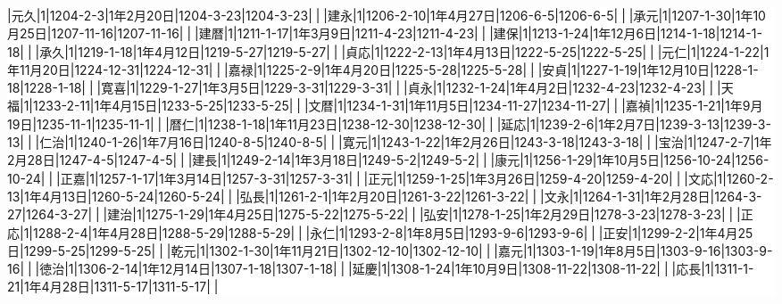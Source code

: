 |元久|1|1204-2-3|1年2月20日|1204-3-23|1204-3-23| |
|建永|1|1206-2-10|1年4月27日|1206-6-5|1206-6-5| |
|承元|1|1207-1-30|1年10月25日|1207-11-16|1207-11-16| |
|建暦|1|1211-1-17|1年3月9日|1211-4-23|1211-4-23| |
|建保|1|1213-1-24|1年12月6日|1214-1-18|1214-1-18| |
|承久|1|1219-1-18|1年4月12日|1219-5-27|1219-5-27| |
|貞応|1|1222-2-13|1年4月13日|1222-5-25|1222-5-25| |
|元仁|1|1224-1-22|1年11月20日|1224-12-31|1224-12-31| |
|嘉禄|1|1225-2-9|1年4月20日|1225-5-28|1225-5-28| |
|安貞|1|1227-1-19|1年12月10日|1228-1-18|1228-1-18| |
|寛喜|1|1229-1-27|1年3月5日|1229-3-31|1229-3-31| |
|貞永|1|1232-1-24|1年4月2日|1232-4-23|1232-4-23| |
|天福|1|1233-2-11|1年4月15日|1233-5-25|1233-5-25| |
|文暦|1|1234-1-31|1年11月5日|1234-11-27|1234-11-27| |
|嘉禎|1|1235-1-21|1年9月19日|1235-11-1|1235-11-1| |
|暦仁|1|1238-1-18|1年11月23日|1238-12-30|1238-12-30| |
|延応|1|1239-2-6|1年2月7日|1239-3-13|1239-3-13| |
|仁治|1|1240-1-26|1年7月16日|1240-8-5|1240-8-5| |
|寛元|1|1243-1-22|1年2月26日|1243-3-18|1243-3-18| |
|宝治|1|1247-2-7|1年2月28日|1247-4-5|1247-4-5| |
|建長|1|1249-2-14|1年3月18日|1249-5-2|1249-5-2| |
|康元|1|1256-1-29|1年10月5日|1256-10-24|1256-10-24| |
|正嘉|1|1257-1-17|1年3月14日|1257-3-31|1257-3-31| |
|正元|1|1259-1-25|1年3月26日|1259-4-20|1259-4-20| |
|文応|1|1260-2-13|1年4月13日|1260-5-24|1260-5-24| |
|弘長|1|1261-2-1|1年2月20日|1261-3-22|1261-3-22| |
|文永|1|1264-1-31|1年2月28日|1264-3-27|1264-3-27| |
|建治|1|1275-1-29|1年4月25日|1275-5-22|1275-5-22| |
|弘安|1|1278-1-25|1年2月29日|1278-3-23|1278-3-23| |
|正応|1|1288-2-4|1年4月28日|1288-5-29|1288-5-29| |
|永仁|1|1293-2-8|1年8月5日|1293-9-6|1293-9-6| |
|正安|1|1299-2-2|1年4月25日|1299-5-25|1299-5-25| |
|乾元|1|1302-1-30|1年11月21日|1302-12-10|1302-12-10| |
|嘉元|1|1303-1-19|1年8月5日|1303-9-16|1303-9-16| |
|徳治|1|1306-2-14|1年12月14日|1307-1-18|1307-1-18| |
|延慶|1|1308-1-24|1年10月9日|1308-11-22|1308-11-22| |
|応長|1|1311-1-21|1年4月28日|1311-5-17|1311-5-17| |